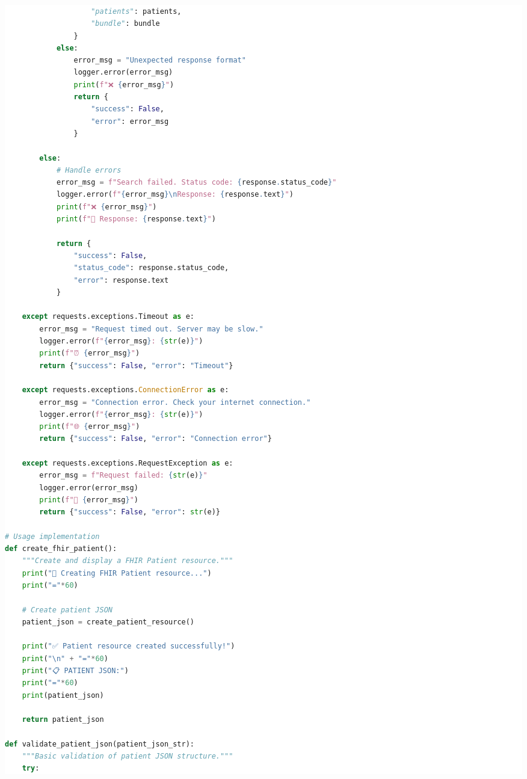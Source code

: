 ```python
                    "patients": patients,
                    "bundle": bundle
                }
            else:
                error_msg = "Unexpected response format"
                logger.error(error_msg)
                print(f"❌ {error_msg}")
                return {
                    "success": False,
                    "error": error_msg
                }
                
        else:
            # Handle errors
            error_msg = f"Search failed. Status code: {response.status_code}"
            logger.error(f"{error_msg}\nResponse: {response.text}")
            print(f"❌ {error_msg}")
            print(f"📝 Response: {response.text}")
            
            return {
                "success": False,
                "status_code": response.status_code,
                "error": response.text
            }
            
    except requests.exceptions.Timeout as e:
        error_msg = "Request timed out. Server may be slow."
        logger.error(f"{error_msg}: {str(e)}")
        print(f"⏰ {error_msg}")
        return {"success": False, "error": "Timeout"}
        
    except requests.exceptions.ConnectionError as e:
        error_msg = "Connection error. Check your internet connection."
        logger.error(f"{error_msg}: {str(e)}")
        print(f"🌐 {error_msg}")
        return {"success": False, "error": "Connection error"}
        
    except requests.exceptions.RequestException as e:
        error_msg = f"Request failed: {str(e)}"
        logger.error(error_msg)
        print(f"📡 {error_msg}")
        return {"success": False, "error": str(e)}

# Usage implementation
def create_fhir_patient():
    """Create and display a FHIR Patient resource."""
    print("🏥 Creating FHIR Patient resource...")
    print("="*60)
    
    # Create patient JSON
    patient_json = create_patient_resource()
    
    print("✅ Patient resource created successfully!")
    print("\n" + "="*60)
    print("📋 PATIENT JSON:")
    print("="*60)
    print(patient_json)
    
    return patient_json

def validate_patient_json(patient_json_str):
    """Basic validation of patient JSON structure."""
    try:
```